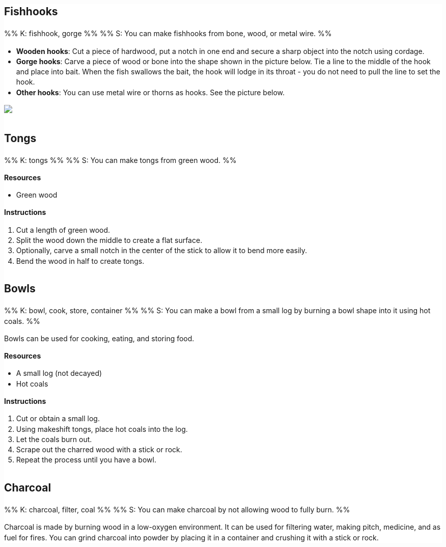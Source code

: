 ## Fishhooks
%% K: fishhook, gorge %%
%% S: You can make fishhooks from bone, wood, or metal wire. %%

- **Wooden hooks**: Cut a piece of hardwood, put a notch in one end and secure a sharp object into the notch using cordage.
- **Gorge hooks**: Carve a piece of wood or bone into the shape shown in the picture below. Tie a line to the middle of the hook and place into bait. When the fish swallows the bait, the hook will lodge in its throat - you do not need to pull the line to set the hook.
- **Other hooks**: You can use metal wire or thorns as hooks. See the picture below.

![](file:///android_asset/survival_guide/47.webp)

## Tongs
%% K: tongs %%
%% S: You can make tongs from green wood. %%

**Resources**
- Green wood

**Instructions**
1. Cut a length of green wood.
2. Split the wood down the middle to create a flat surface.
3. Optionally, carve a small notch in the center of the stick to allow it to bend more easily.
4. Bend the wood in half to create tongs.

## Bowls
%% K: bowl, cook, store, container %%
%% S: You can make a bowl from a small log by burning a bowl shape into it using hot coals. %%

Bowls can be used for cooking, eating, and storing food.

**Resources**
- A small log (not decayed)
- Hot coals

**Instructions**
1. Cut or obtain a small log.
2. Using makeshift tongs, place hot coals into the log.
3. Let the coals burn out.
4. Scrape out the charred wood with a stick or rock.
5. Repeat the process until you have a bowl.

## Charcoal
%% K: charcoal, filter, coal %%
%% S: You can make charcoal by not allowing wood to fully burn. %%

Charcoal is made by burning wood in a low-oxygen environment. It can be used for filtering water, making pitch, medicine, and as fuel for fires. You can grind charcoal into powder by placing it in a container and crushing it with a stick or rock.
